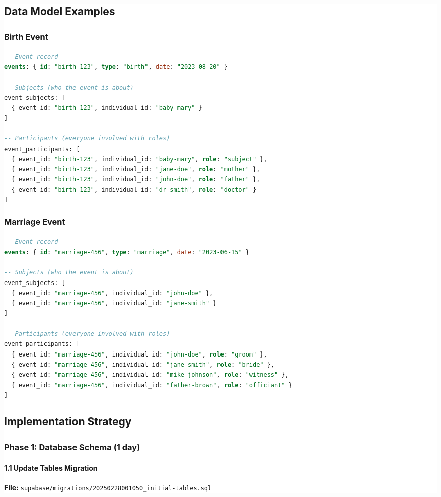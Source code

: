 ## Data Model Examples

### Birth Event

```sql
-- Event record
events: { id: "birth-123", type: "birth", date: "2023-08-20" }

-- Subjects (who the event is about)
event_subjects: [
  { event_id: "birth-123", individual_id: "baby-mary" }
]

-- Participants (everyone involved with roles)
event_participants: [
  { event_id: "birth-123", individual_id: "baby-mary", role: "subject" },
  { event_id: "birth-123", individual_id: "jane-doe", role: "mother" },
  { event_id: "birth-123", individual_id: "john-doe", role: "father" },
  { event_id: "birth-123", individual_id: "dr-smith", role: "doctor" }
]
```

### Marriage Event

```sql
-- Event record
events: { id: "marriage-456", type: "marriage", date: "2023-06-15" }

-- Subjects (who the event is about)
event_subjects: [
  { event_id: "marriage-456", individual_id: "john-doe" },
  { event_id: "marriage-456", individual_id: "jane-smith" }
]

-- Participants (everyone involved with roles)
event_participants: [
  { event_id: "marriage-456", individual_id: "john-doe", role: "groom" },
  { event_id: "marriage-456", individual_id: "jane-smith", role: "bride" },
  { event_id: "marriage-456", individual_id: "mike-johnson", role: "witness" },
  { event_id: "marriage-456", individual_id: "father-brown", role: "officiant" }
]
```

## Implementation Strategy

### Phase 1: Database Schema (1 day)

#### 1.1 Update Tables Migration

**File:** `supabase/migrations/20250228001050_initial-tables.sql`
